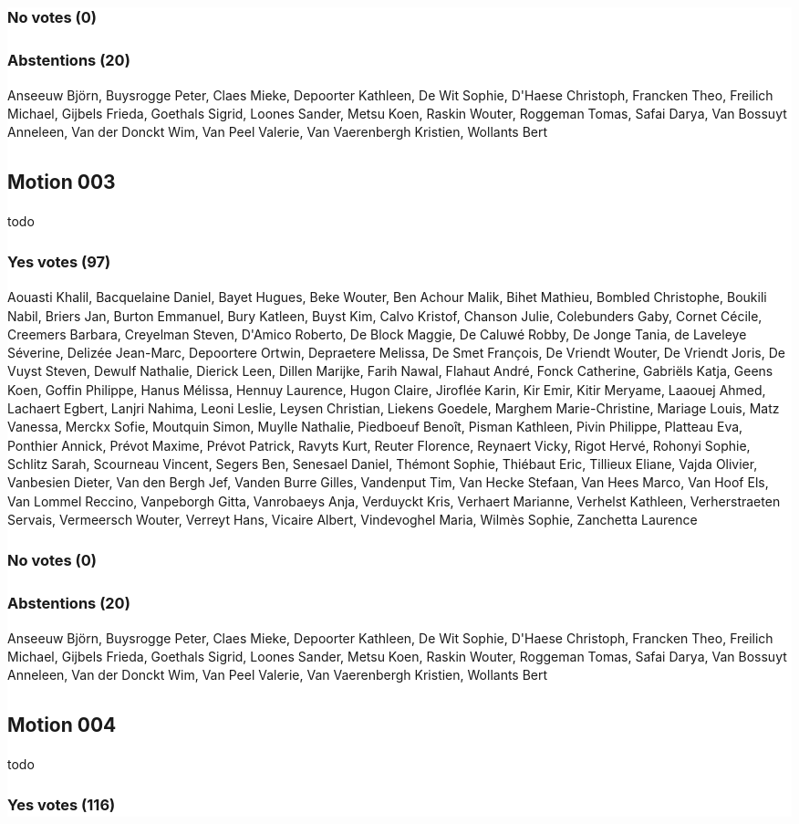 ### No votes (0)



### Abstentions (20)

Anseeuw Björn, Buysrogge Peter, Claes Mieke, Depoorter Kathleen, De Wit Sophie, D'Haese Christoph, Francken Theo, Freilich Michael, Gijbels Frieda, Goethals Sigrid, Loones Sander, Metsu Koen, Raskin Wouter, Roggeman Tomas, Safai Darya, Van Bossuyt Anneleen, Van der Donckt Wim, Van Peel Valerie, Van Vaerenbergh Kristien, Wollants Bert


## Motion 003

todo

### Yes votes (97)

Aouasti Khalil, Bacquelaine Daniel, Bayet Hugues, Beke Wouter, Ben Achour Malik, Bihet Mathieu, Bombled Christophe, Boukili Nabil, Briers Jan, Burton Emmanuel, Bury Katleen, Buyst Kim, Calvo Kristof, Chanson Julie, Colebunders Gaby, Cornet Cécile, Creemers Barbara, Creyelman Steven, D'Amico Roberto, De Block Maggie, De Caluwé Robby, De Jonge Tania, de Laveleye Séverine, Delizée Jean-Marc, Depoortere Ortwin, Depraetere Melissa, De Smet François, De Vriendt Wouter, De Vriendt Joris, De Vuyst Steven, Dewulf Nathalie, Dierick Leen, Dillen Marijke, Farih Nawal, Flahaut André, Fonck Catherine, Gabriëls Katja, Geens Koen, Goffin Philippe, Hanus Mélissa, Hennuy Laurence, Hugon Claire, Jiroflée Karin, Kir Emir, Kitir Meryame, Laaouej Ahmed, Lachaert Egbert, Lanjri Nahima, Leoni Leslie, Leysen Christian, Liekens Goedele, Marghem Marie-Christine, Mariage Louis, Matz Vanessa, Merckx Sofie, Moutquin Simon, Muylle Nathalie, Piedboeuf Benoît, Pisman Kathleen, Pivin Philippe, Platteau Eva, Ponthier Annick, Prévot Maxime, Prévot Patrick, Ravyts Kurt, Reuter Florence, Reynaert Vicky, Rigot Hervé, Rohonyi Sophie, Schlitz Sarah, Scourneau Vincent, Segers Ben, Senesael Daniel, Thémont Sophie, Thiébaut Eric, Tillieux Eliane, Vajda Olivier, Vanbesien Dieter, Van den Bergh Jef, Vanden Burre Gilles, Vandenput Tim, Van Hecke Stefaan, Van Hees Marco, Van Hoof Els, Van Lommel Reccino, Vanpeborgh Gitta, Vanrobaeys Anja, Verduyckt Kris, Verhaert Marianne, Verhelst Kathleen, Verherstraeten Servais, Vermeersch Wouter, Verreyt Hans, Vicaire Albert, Vindevoghel Maria, Wilmès Sophie, Zanchetta Laurence

### No votes (0)



### Abstentions (20)

Anseeuw Björn, Buysrogge Peter, Claes Mieke, Depoorter Kathleen, De Wit Sophie, D'Haese Christoph, Francken Theo, Freilich Michael, Gijbels Frieda, Goethals Sigrid, Loones Sander, Metsu Koen, Raskin Wouter, Roggeman Tomas, Safai Darya, Van Bossuyt Anneleen, Van der Donckt Wim, Van Peel Valerie, Van Vaerenbergh Kristien, Wollants Bert


## Motion 004

todo

### Yes votes (116)
